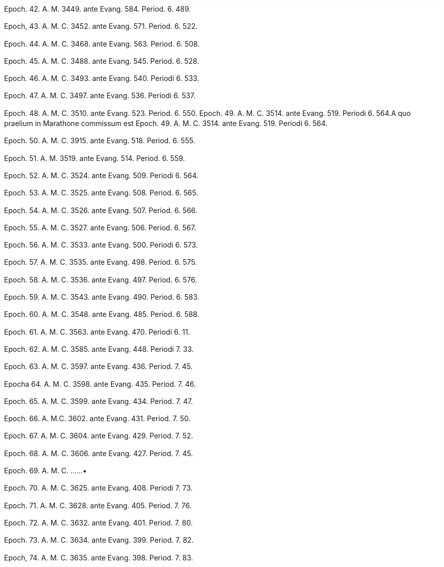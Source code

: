 Epoch. 42. A. M. 3449. ante Evang. 584. Period. 6. 489.

Epoch, 43. A. M. C. 3452. ante Evang. 571. Period. 6. 522.

Epoch. 44. A. M. C. 3468. ante Evang. 563. Period. 6. 508.

Epoch. 45. A. M. C. 3488. ante Evang. 545. Period. 6. 528.

Epoch. 46. A. M. C. 3493. ante Evang. 540. Periodi 6. 533.

Epoch. 47. A. M. C. 3497. ante Evang. 536. Periodi 6. 537.

Epoch. 48. A. M. C. 3510. ante Evang. 523. Period. 6. 550.
Epoch. 49. A. M. C. 3514. ante Evang. 519. Periodi 6. 564.A quo praelium in Marathone commissum est 
Epoch. 49. A. M. C. 3514. ante Evang. 519. Periodi 6. 564.

Epoch. 50. A. M. C. 3915. ante Evang. 518. Period. 6. 555.

Epoch. 51. A. M. 3519. ante Evang. 514. Period. 6. 559.

Epoch. 52. A. M. C. 3524. ante Evang. 509. Periodi 6. 564.

Epoch. 53. A. M. C. 3525. ante Evang. 508. Period. 6. 565.

Epoch. 54. A. M. C. 3526. ante Evang. 507. Period. 6. 566.

Epoch. 55. A. M. C. 3527. ante Evang. 506. Period. 6. 567.

Epoch. 56. A. M. C. 3533. ante Evang. 500. Periodi 6. 573.

Epoch. 57. A. M. C. 3535. ante Evang. 498. Period. 6. 575.

Epoch. 58. A. M. C. 3536. ante Evang. 497. Period. 6. 576.

Epoch. 59. A. M. C. 3543. ante Evang. 490. Period. 6. 583.

Epoch. 60. A. M. C. 3548. ante Evang. 485. Period. 6. 588.

Epoch. 61. A. M. C. 3563. ante Evang. 470. Periodi 6. 11.

Epoch. 62. A. M. C. 3585. ante Evang. 448. Periodi 7. 33.

Epoch. 63. A. M. C. 3597. ante Evang. 436. Period. 7. 45.

Epocha 64. A. M. C. 3598. ante Evang. 435. Period. 7. 46.

Epoch. 65. A. M. C. 3599. ante Evang. 434. Period. 7. 47.

Epoch. 66. A. M.C. 3602. ante Evang. 431. Period. 7. 50.

Epoch. 67. A. M. C. 3604. ante Evang. 429. Period. 7. 52.

Epoch. 68. A. M. C. 3606. ante Evang. 427. Period. 7. 45.

Epoch. 69. A. M. C. ......▪

Epoch. 70. A. M. C. 3625. ante Evang. 408. Periodi 7. 73.

Epoch. 71. A. M. C. 3628. ante Evang. 405. Period. 7. 76.

Epoch. 72. A. M. C. 3632. ante Evang. 401. Period. 7. 80.

Epoch. 73. A. M. C. 3634. ante Evang. 399. Period. 7. 82.

Epoch, 74. A. M. C. 3635. ante Evang. 398. Period. 7. 83.
